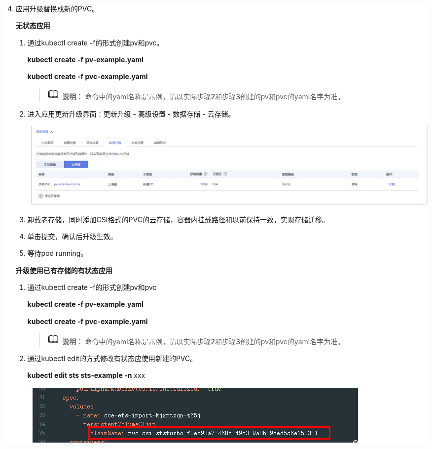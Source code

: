 
4.  <a name="zh-cn_topic_0285037038_li487255772614"></a>应用升级替换成新的PVC。

    **无状态应用**

    1.  通过kubectl create -f的形式创建pv和pvc。

        **kubectl create -f pv-example.yaml**

        **kubectl create -f pvc-example.yaml**

        >![](public_sys-resources/icon-note.gif) **说明：** 
        >命令中的yaml名称是示例，请以实际步骤[2](#zh-cn_topic_0285037038_li1219802032512)和步骤[3](#zh-cn_topic_0285037038_li1710710385418)创建的pv和pvc的yaml名字为准。

    2.  进入应用更新升级界面：更新升级 - 高级设置 - 数据存储 - 云存储。

        ![](figures/unnaming---2021-01-15T141700-427.png)

    3.  卸载老存储，同时添加CSI格式的PVC的云存储，容器内挂载路径和以前保持一致，实现存储迁移。
    4.  单击提交，确认后升级生效。
    5.  等待pod running。

    **升级使用已有存储的有状态应用**

    1.  通过kubectl create -f的形式创建pv和pvc

        **kubectl create -f pv-example.yaml**

        **kubectl create -f pvc-example.yaml**

        >![](public_sys-resources/icon-note.gif) **说明：** 
        >命令中的yaml名称是示例，请以实际步骤[2](#zh-cn_topic_0285037038_li1219802032512)和步骤[3](#zh-cn_topic_0285037038_li1710710385418)创建的pv和pvc的yaml名字为准。

    2.  通过kubectl edit的方式修改有状态应使用新建的PVC。

        **kubectl edit sts sts-example -n**  xxx

        ![](figures/zh-cn_image_0000001097062729.png)
